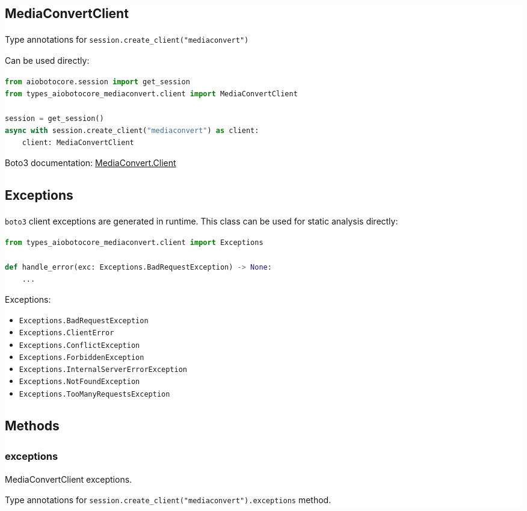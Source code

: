 <a id="mediaconvertclient"></a>

## MediaConvertClient

Type annotations for `session.create_client("mediaconvert")`

Can be used directly:

```python
from aiobotocore.session import get_session
from types_aiobotocore_mediaconvert.client import MediaConvertClient

session = get_session()
async with session.create_client("mediaconvert") as client:
    client: MediaConvertClient
```

Boto3 documentation:
[MediaConvert.Client](https://boto3.amazonaws.com/v1/documentation/api/latest/reference/services/mediaconvert.html#MediaConvert.Client)

<a id="exceptions"></a>

## Exceptions

`boto3` client exceptions are generated in runtime. This class can be used for
static analysis directly:

```python
from types_aiobotocore_mediaconvert.client import Exceptions

def handle_error(exc: Exceptions.BadRequestException) -> None:
    ...
```

Exceptions:

- `Exceptions.BadRequestException`
- `Exceptions.ClientError`
- `Exceptions.ConflictException`
- `Exceptions.ForbiddenException`
- `Exceptions.InternalServerErrorException`
- `Exceptions.NotFoundException`
- `Exceptions.TooManyRequestsException`

<a id="methods"></a>

## Methods

<a id="exceptions"></a>

### exceptions

MediaConvertClient exceptions.

Type annotations for `session.create_client("mediaconvert").exceptions` method.
